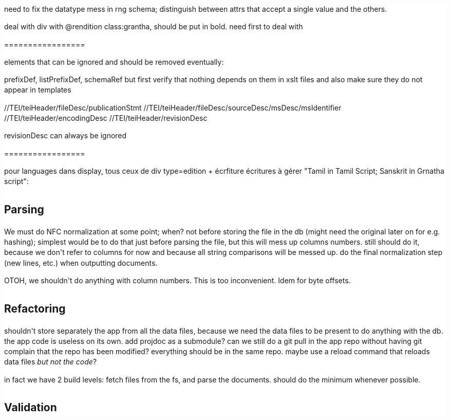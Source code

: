 need to fix the datatype mess in rng schema; distinguish between attrs that
accept a single value and the others.

deal with div with @rendition class:grantha, should be put in bold. need first
to deal with

=================

elements that can be ignored and should be removed eventually:

prefixDef, listPrefixDef, schemaRef
but first verify that nothing depends on them in xslt files
and also make sure they do not appear in templates

//TEI/teiHeader/fileDesc/publicationStmt
//TEI/teiHeader/fileDesc/sourceDesc/msDesc/msIdentifier
//TEI/teiHeader/encodingDesc
//TEI/teiHeader/revisionDesc

revisionDesc can always be ignored

=================

pour languages dans display, tous ceux de div type=edition + écrfiture
écritures à gérer
"Tamil in Tamil Script; Sanskrit in Grnatha script":


## Parsing

We must do NFC normalization at some point; when? not before storing the
file in the db (might need the original later on for e.g. hashing); simplest
would be to do that just before parsing the file, but this will mess up
columns numbers. still should do it, because we don't refer to columns for
now and because all string comparisons will be messed up. do the final
normalization step (new lines, etc.) when outputting documents.

OTOH, we shouldn't do anything with column numbers. This is too inconvenient.
Idem for byte offsets.


## Refactoring

shouldn't store separately the app from all the data files, because we need the
data files to be present to do anything with the db. the app code is useless
on its own. add projdoc as a submodule? can we still do a git pull in the app
repo without having git complain that the repo has been modified?
everything should be in the same repo. maybe use a reload command that reloads
data files _but not the code_?

in fact we have 2 build levels: fetch files from the fs, and parse the
documents. should do the minimum whenever possible.


## Validation
